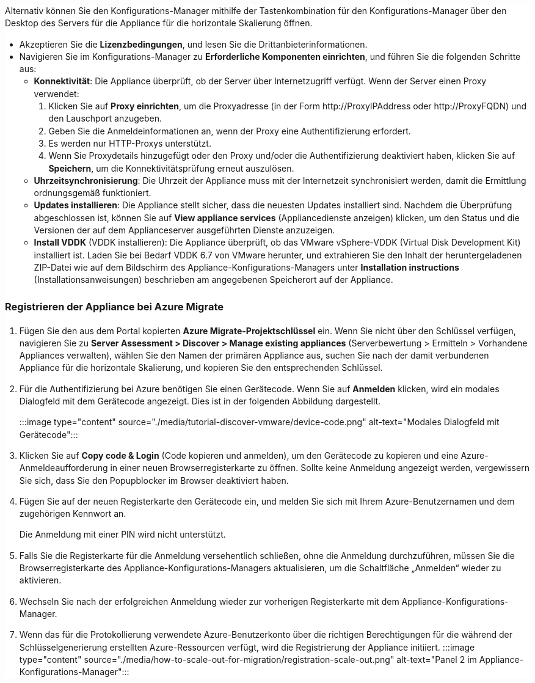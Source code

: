    Alternativ können Sie den Konfigurations-Manager mithilfe der Tastenkombination für den Konfigurations-Manager über den Desktop des Servers für die Appliance für die horizontale Skalierung öffnen.
- Akzeptieren Sie die **Lizenzbedingungen**, und lesen Sie die Drittanbieterinformationen.
- Navigieren Sie im Konfigurations-Manager zu **Erforderliche Komponenten einrichten**, und führen Sie die folgenden Schritte aus:
   - **Konnektivität**: Die Appliance überprüft, ob der Server über Internetzugriff verfügt. Wenn der Server einen Proxy verwendet:
     1. Klicken Sie auf **Proxy einrichten**, um die Proxyadresse (in der Form http://ProxyIPAddress oder http://ProxyFQDN) und den Lauschport anzugeben.
     2. Geben Sie die Anmeldeinformationen an, wenn der Proxy eine Authentifizierung erfordert.
     3. Es werden nur HTTP-Proxys unterstützt.
     4. Wenn Sie Proxydetails hinzugefügt oder den Proxy und/oder die Authentifizierung deaktiviert haben, klicken Sie auf **Speichern**, um die Konnektivitätsprüfung erneut auszulösen.
   - **Uhrzeitsynchronisierung**: Die Uhrzeit der Appliance muss mit der Internetzeit synchronisiert werden, damit die Ermittlung ordnungsgemäß funktioniert.
   - **Updates installieren**: Die Appliance stellt sicher, dass die neuesten Updates installiert sind. Nachdem die Überprüfung abgeschlossen ist, können Sie auf **View appliance services** (Appliancedienste anzeigen) klicken, um den Status und die Versionen der auf dem Applianceserver ausgeführten Dienste anzuzeigen.
   - **Install VDDK** (VDDK installieren): Die Appliance überprüft, ob das VMware vSphere-VDDK (Virtual Disk Development Kit) installiert ist. Laden Sie bei Bedarf VDDK 6.7 von VMware herunter, und extrahieren Sie den Inhalt der heruntergeladenen ZIP-Datei wie auf dem Bildschirm des Appliance-Konfigurations-Managers unter **Installation instructions** (Installationsanweisungen) beschrieben am angegebenen Speicherort auf der Appliance.


### <a name="register-the-appliance-with-azure-migrate"></a>Registrieren der Appliance bei Azure Migrate

1. Fügen Sie den aus dem Portal kopierten **Azure Migrate-Projektschlüssel** ein. Wenn Sie nicht über den Schlüssel verfügen, navigieren Sie zu **Server Assessment > Discover > Manage existing appliances** (Serverbewertung > Ermitteln > Vorhandene Appliances verwalten), wählen Sie den Namen der primären Appliance aus, suchen Sie nach der damit verbundenen Appliance für die horizontale Skalierung, und kopieren Sie den entsprechenden Schlüssel.
1. Für die Authentifizierung bei Azure benötigen Sie einen Gerätecode. Wenn Sie auf **Anmelden** klicken, wird ein modales Dialogfeld mit dem Gerätecode angezeigt. Dies ist in der folgenden Abbildung dargestellt.

   :::image type="content" source="./media/tutorial-discover-vmware/device-code.png" alt-text="Modales Dialogfeld mit Gerätecode":::

1. Klicken Sie auf **Copy code & Login** (Code kopieren und anmelden), um den Gerätecode zu kopieren und eine Azure-Anmeldeaufforderung in einer neuen Browserregisterkarte zu öffnen. Sollte keine Anmeldung angezeigt werden, vergewissern Sie sich, dass Sie den Popupblocker im Browser deaktiviert haben.
1. Fügen Sie auf der neuen Registerkarte den Gerätecode ein, und melden Sie sich mit Ihrem Azure-Benutzernamen und dem zugehörigen Kennwort an.
   
   Die Anmeldung mit einer PIN wird nicht unterstützt.
3. Falls Sie die Registerkarte für die Anmeldung versehentlich schließen, ohne die Anmeldung durchzuführen, müssen Sie die Browserregisterkarte des Appliance-Konfigurations-Managers aktualisieren, um die Schaltfläche „Anmelden“ wieder zu aktivieren.
1. Wechseln Sie nach der erfolgreichen Anmeldung wieder zur vorherigen Registerkarte mit dem Appliance-Konfigurations-Manager.
1. Wenn das für die Protokollierung verwendete Azure-Benutzerkonto über die richtigen Berechtigungen für die während der Schlüsselgenerierung erstellten Azure-Ressourcen verfügt, wird die Registrierung der Appliance initiiert.
:::image type="content" source="./media/how-to-scale-out-for-migration/registration-scale-out.png" alt-text="Panel 2 im Appliance-Konfigurations-Manager":::

